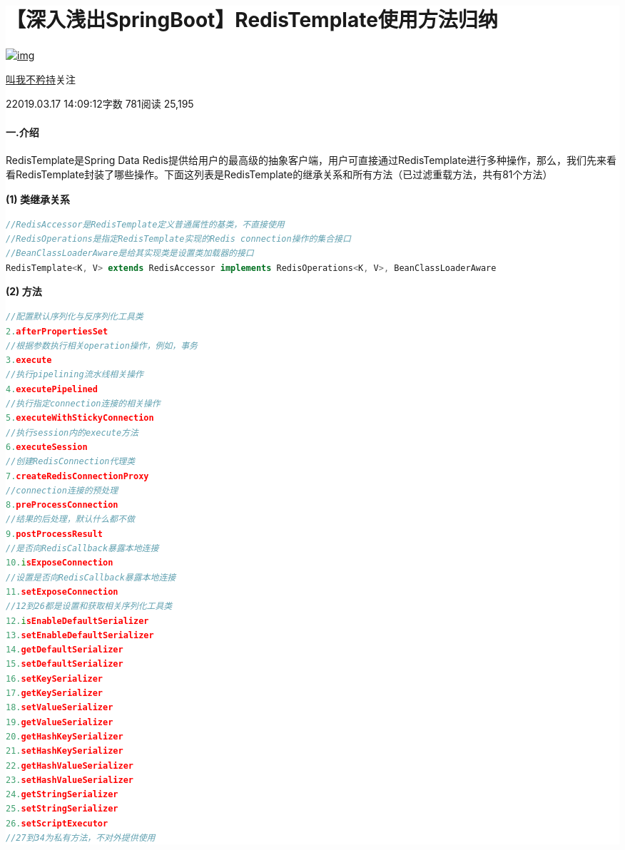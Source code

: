 # 【深入浅出SpringBoot】RedisTemplate使用方法归纳

[![img](https://upload.jianshu.io/users/upload_avatars/14534869/6a2a9d5d-169f-47ad-93ca-a4a07766df08.jpg?imageMogr2/auto-orient/strip|imageView2/1/w/96/h/96/format/webp)](https://www.jianshu.com/u/852e19e5b833)

[叫我不矜持](https://www.jianshu.com/u/852e19e5b833)关注

22019.03.17 14:09:12字数 781阅读 25,195

#### 一.介绍

RedisTemplate是Spring Data Redis提供给用户的最高级的抽象客户端，用户可直接通过RedisTemplate进行多种操作，那么，我们先来看看RedisTemplate封装了哪些操作。下面这列表是RedisTemplate的继承关系和所有方法（已过滤重载方法，共有81个方法）

**(1) 类继承关系**



```dart
//RedisAccessor是RedisTemplate定义普通属性的基类，不直接使用
//RedisOperations是指定RedisTemplate实现的Redis connection操作的集合接口
//BeanClassLoaderAware是给其实现类是设置类加载器的接口
RedisTemplate<K, V> extends RedisAccessor implements RedisOperations<K, V>, BeanClassLoaderAware
```

**(2) 方法**



```go
//配置默认序列化与反序列化工具类
2.afterPropertiesSet
//根据参数执行相关operation操作，例如，事务
3.execute
//执行pipelining流水线相关操作
4.executePipelined
//执行指定connection连接的相关操作
5.executeWithStickyConnection
//执行session内的execute方法
6.executeSession
//创建RedisConnection代理类
7.createRedisConnectionProxy
//connection连接的预处理
8.preProcessConnection
//结果的后处理，默认什么都不做
9.postProcessResult
//是否向RedisCallback暴露本地连接
10.isExposeConnection
//设置是否向RedisCallback暴露本地连接
11.setExposeConnection
//12到26都是设置和获取相关序列化工具类
12.isEnableDefaultSerializer
13.setEnableDefaultSerializer
14.getDefaultSerializer
15.setDefaultSerializer
16.setKeySerializer
17.getKeySerializer
18.setValueSerializer
19.getValueSerializer
20.getHashKeySerializer
21.setHashKeySerializer
22.getHashValueSerializer
23.setHashValueSerializer
24.getStringSerializer
25.setStringSerializer
26.setScriptExecutor
//27到34为私有方法，不对外提供使用
```